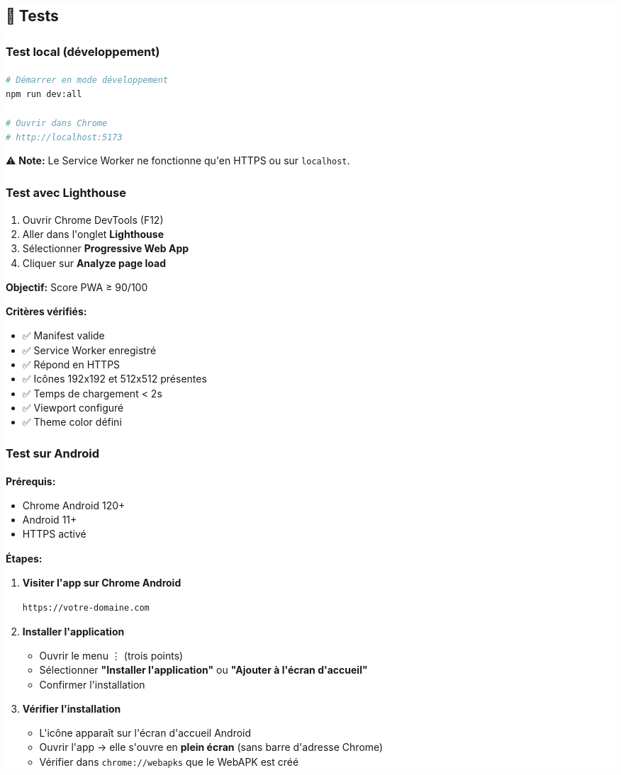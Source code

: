 
## 🧪 Tests

### Test local (développement)

```bash
# Démarrer en mode développement
npm run dev:all

# Ouvrir dans Chrome
# http://localhost:5173
```

⚠️ **Note:** Le Service Worker ne fonctionne qu'en HTTPS ou sur `localhost`.

### Test avec Lighthouse

1. Ouvrir Chrome DevTools (F12)
2. Aller dans l'onglet **Lighthouse**
3. Sélectionner **Progressive Web App**
4. Cliquer sur **Analyze page load**

**Objectif:** Score PWA ≥ 90/100

**Critères vérifiés:**
- ✅ Manifest valide
- ✅ Service Worker enregistré
- ✅ Répond en HTTPS
- ✅ Icônes 192x192 et 512x512 présentes
- ✅ Temps de chargement < 2s
- ✅ Viewport configuré
- ✅ Theme color défini

### Test sur Android

**Prérequis:**
- Chrome Android 120+
- Android 11+
- HTTPS activé

**Étapes:**

1. **Visiter l'app sur Chrome Android**
   ```
   https://votre-domaine.com
   ```

2. **Installer l'application**
   - Ouvrir le menu ⋮ (trois points)
   - Sélectionner **"Installer l'application"** ou **"Ajouter à l'écran d'accueil"**
   - Confirmer l'installation

3. **Vérifier l'installation**
   - L'icône apparaît sur l'écran d'accueil Android
   - Ouvrir l'app → elle s'ouvre en **plein écran** (sans barre d'adresse Chrome)
   - Vérifier dans `chrome://webapks` que le WebAPK est créé
